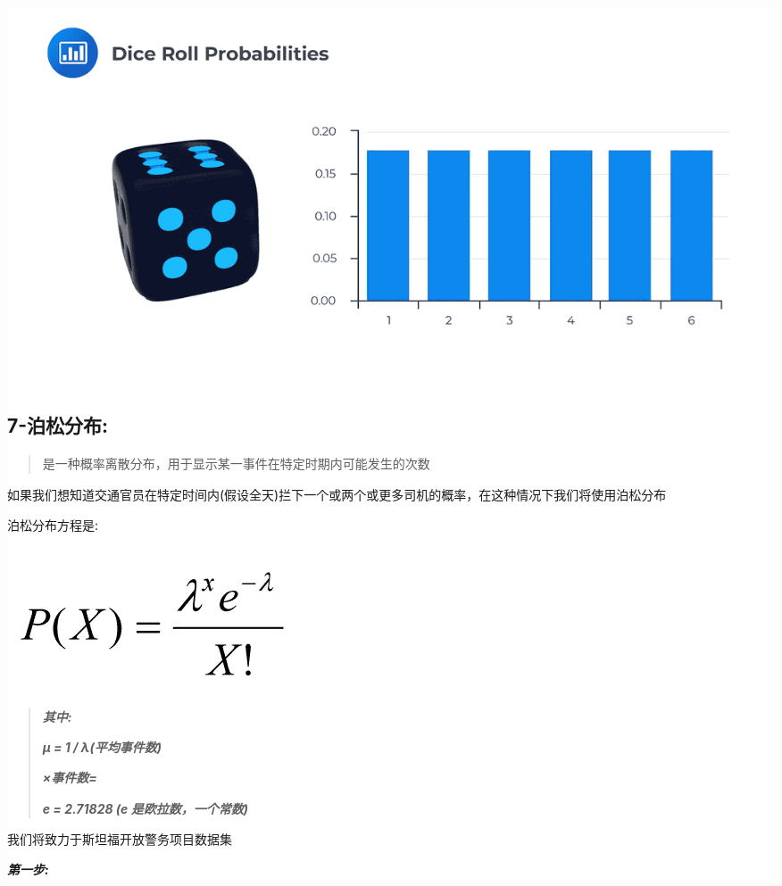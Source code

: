 ![](img/c4fcd2ff65bc61987c10d71e9f2ea767.png)

## 7-泊松分布:

> 是一种概率离散分布，用于显示某一事件在特定时期内可能发生的次数

如果我们想知道交通官员在特定时间内(假设全天)拦下一个或两个或更多司机的概率，在这种情况下我们将使用泊松分布

泊松分布方程是:

![](img/c0c6b6fe9b7d5af316a8439c95d10745.png)

> ***其中:***
> 
> ***μ = 1 / λ(平均事件数)***
> 
> ***×事件数=***
> 
> ***e = 2.71828 (e 是欧拉数，一个常数)***

我们将致力于斯坦福开放警务项目数据集

***第一步:***
